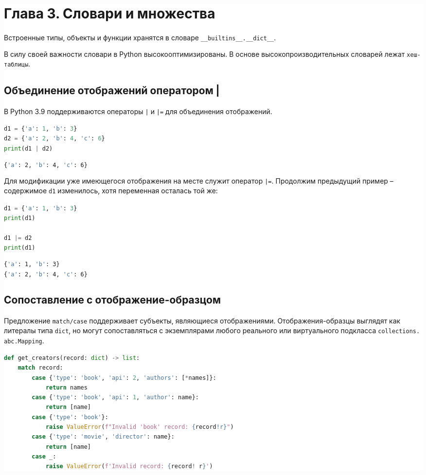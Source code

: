 # Глава 3. Словари и множества

Встроенные типы, объекты и функции хранятся в словаре `__builtins__.__dict__`.

В силу своей важности словари в Python высокооптимизированы. В основе высокопроизводительных словарей лежат `хеш-таблицы`.

## Объединение отображений оператором |

В Python 3.9 поддерживаются операторы `|` и `|=` для объединения отображений.

```python
d1 = {'a': 1, 'b': 3}
d2 = {'a': 2, 'b': 4, 'c': 6}
print(d1 | d2)
```

```bash
{'a': 2, 'b': 4, 'c': 6}
```

Для модификации уже имеющегося отображения на месте служит оператор `|=`. Продолжим предыдущий пример – содержимое `d1` изменилось, хотя переменная осталась той же:

```python
d1 = {'a': 1, 'b': 3}
print(d1)

d1 |= d2
print(d1)
```

```bash
{'a': 1, 'b': 3}
{'a': 2, 'b': 4, 'c': 6}
```

## Сопоставление с отображение-образцом

Предложение `match/case` поддерживает субъекты, являющиеся отображениями. Отображения-образцы выглядят как литералы типа `dict`, но могут сопоставляться с экземплярами любого реального или виртуального подкласса `collections.abc.Mapping`.

```python
def get_creators(record: dict) -> list:
    match record:
        case {'type': 'book', 'api': 2, 'authors': [*names]}:
            return names
        case {'type': 'book', 'api': 1, 'author': name}:
            return [name]
        case {'type': 'book'}:
            raise ValueError(f"Invalid 'book' record: {record!r}")
        case {'type': 'movie', 'director': name}:
            return [name]
        case _:
            raise ValueError(f'Invalid record: {record! r}')
```
